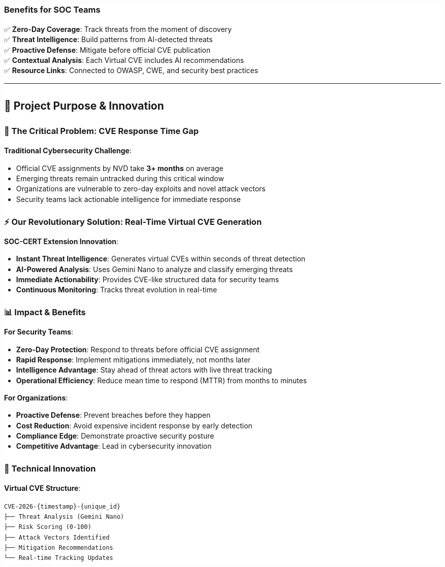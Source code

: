 ### Benefits for SOC Teams

✅ **Zero-Day Coverage**: Track threats from the moment of discovery  
✅ **Threat Intelligence**: Build patterns from AI-detected threats  
✅ **Proactive Defense**: Mitigate before official CVE publication  
✅ **Contextual Analysis**: Each Virtual CVE includes AI recommendations  
✅ **Resource Links**: Connected to OWASP, CWE, and security best practices

---

## 🎯 Project Purpose & Innovation

### 🚨 The Critical Problem: CVE Response Time Gap

**Traditional Cybersecurity Challenge**:

- Official CVE assignments by NVD take **3+ months** on average
- Emerging threats remain untracked during this critical window
- Organizations are vulnerable to zero-day exploits and novel attack vectors
- Security teams lack actionable intelligence for immediate response

### ⚡ Our Revolutionary Solution: Real-Time Virtual CVE Generation

**SOC-CERT Extension Innovation**:

- **Instant Threat Intelligence**: Generates virtual CVEs within seconds of threat detection
- **AI-Powered Analysis**: Uses Gemini Nano to analyze and classify emerging threats
- **Immediate Actionability**: Provides CVE-like structured data for security teams
- **Continuous Monitoring**: Tracks threat evolution in real-time

### 📊 Impact & Benefits

**For Security Teams**:

- **Zero-Day Protection**: Respond to threats before official CVE assignment
- **Rapid Response**: Implement mitigations immediately, not months later
- **Intelligence Advantage**: Stay ahead of threat actors with live threat tracking
- **Operational Efficiency**: Reduce mean time to respond (MTTR) from months to minutes

**For Organizations**:

- **Proactive Defense**: Prevent breaches before they happen
- **Cost Reduction**: Avoid expensive incident response by early detection
- **Compliance Edge**: Demonstrate proactive security posture
- **Competitive Advantage**: Lead in cybersecurity innovation

### 🔬 Technical Innovation

**Virtual CVE Structure**:

```
CVE-2026-{timestamp}-{unique_id}
├── Threat Analysis (Gemini Nano)
├── Risk Scoring (0-100)
├── Attack Vectors Identified
├── Mitigation Recommendations
└── Real-time Tracking Updates
```
